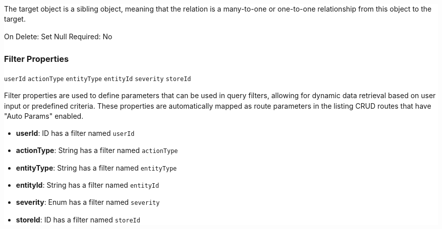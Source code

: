 The target object is a sibling object, meaning that the relation is a many-to-one or one-to-one relationship from this object to the target.

On Delete: Set Null
Required: No

### Filter Properties

`userId` `actionType` `entityType` `entityId` `severity` `storeId`

Filter properties are used to define parameters that can be used in query filters, allowing for dynamic data retrieval based on user input or predefined criteria.
These properties are automatically mapped as route parameters in the listing CRUD routes that have "Auto Params" enabled.

- **userId**: ID has a filter named `userId`

- **actionType**: String has a filter named `actionType`

- **entityType**: String has a filter named `entityType`

- **entityId**: String has a filter named `entityId`

- **severity**: Enum has a filter named `severity`

- **storeId**: ID has a filter named `storeId`
